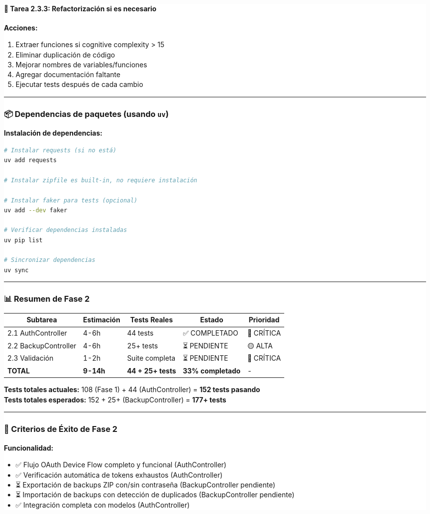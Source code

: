
#### 📝 Tarea 2.3.3: Refactorización si es necesario

**Acciones:**
1. Extraer funciones si cognitive complexity > 15
2. Eliminar duplicación de código
3. Mejorar nombres de variables/funciones
4. Agregar documentación faltante
5. Ejecutar tests después de cada cambio

---

### 📦 Dependencias de paquetes (usando `uv`)

**Instalación de dependencias:**
```bash
# Instalar requests (si no está)
uv add requests

# Instalar zipfile es built-in, no requiere instalación

# Instalar faker para tests (opcional)
uv add --dev faker

# Verificar dependencias instaladas
uv pip list

# Sincronizar dependencias
uv sync
```

---

### 📊 Resumen de Fase 2

| Subtarea | Estimación | Tests Reales | Estado | Prioridad |
|----------|------------|--------------|--------|-----------|
| 2.1 AuthController | 4-6h | 44 tests | ✅ COMPLETADO | 🔴 CRÍTICA |
| 2.2 BackupController | 4-6h | 25+ tests | ⏳ PENDIENTE | 🟡 ALTA |
| 2.3 Validación | 1-2h | Suite completa | ⏳ PENDIENTE | 🔴 CRÍTICA |
| **TOTAL** | **9-14h** | **44 + 25+ tests** | **33% completado** | - |

**Tests totales actuales:** 108 (Fase 1) + 44 (AuthController) = **152 tests pasando**  
**Tests totales esperados:** 152 + 25+ (BackupController) = **177+ tests**

---

### 🎯 Criterios de Éxito de Fase 2

**Funcionalidad:**
- ✅ Flujo OAuth Device Flow completo y funcional (AuthController)
- ✅ Verificación automática de tokens exhaustos (AuthController)
- ⏳ Exportación de backups ZIP con/sin contraseña (BackupController pendiente)
- ⏳ Importación de backups con detección de duplicados (BackupController pendiente)
- ✅ Integración completa con modelos (AuthController)

